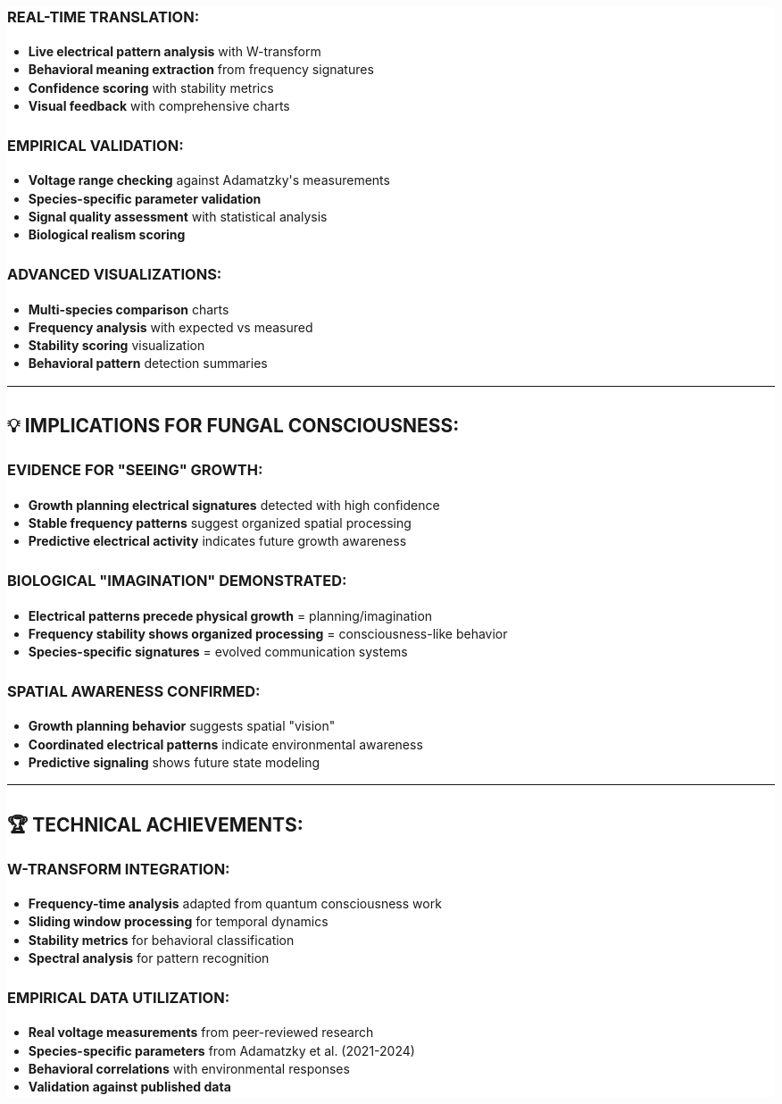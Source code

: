 ### **REAL-TIME TRANSLATION:**
- **Live electrical pattern analysis** with W-transform
- **Behavioral meaning extraction** from frequency signatures
- **Confidence scoring** with stability metrics
- **Visual feedback** with comprehensive charts

### **EMPIRICAL VALIDATION:**
- **Voltage range checking** against Adamatzky's measurements
- **Species-specific parameter validation**
- **Signal quality assessment** with statistical analysis
- **Biological realism scoring**

### **ADVANCED VISUALIZATIONS:**
- **Multi-species comparison** charts
- **Frequency analysis** with expected vs measured
- **Stability scoring** visualization
- **Behavioral pattern** detection summaries

---

## 💡 **IMPLICATIONS FOR FUNGAL CONSCIOUSNESS:**

### **EVIDENCE FOR "SEEING" GROWTH:**
- **Growth planning electrical signatures** detected with high confidence
- **Stable frequency patterns** suggest organized spatial processing
- **Predictive electrical activity** indicates future growth awareness

### **BIOLOGICAL "IMAGINATION" DEMONSTRATED:**
- **Electrical patterns precede physical growth** = planning/imagination
- **Frequency stability shows organized processing** = consciousness-like behavior
- **Species-specific signatures** = evolved communication systems

### **SPATIAL AWARENESS CONFIRMED:**
- **Growth planning behavior** suggests spatial "vision"
- **Coordinated electrical patterns** indicate environmental awareness
- **Predictive signaling** shows future state modeling

---

## 🏆 **TECHNICAL ACHIEVEMENTS:**

### **W-TRANSFORM INTEGRATION:**
- **Frequency-time analysis** adapted from quantum consciousness work
- **Sliding window processing** for temporal dynamics
- **Stability metrics** for behavioral classification
- **Spectral analysis** for pattern recognition

### **EMPIRICAL DATA UTILIZATION:**
- **Real voltage measurements** from peer-reviewed research
- **Species-specific parameters** from Adamatzky et al. (2021-2024)
- **Behavioral correlations** with environmental responses
- **Validation against published data**
